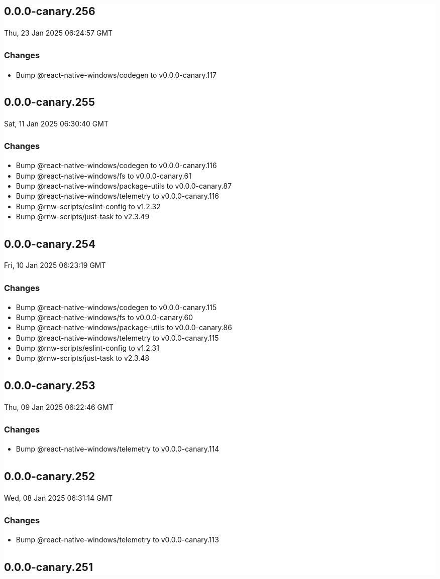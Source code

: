 ## 0.0.0-canary.256

Thu, 23 Jan 2025 06:24:57 GMT

### Changes

- Bump @react-native-windows/codegen to v0.0.0-canary.117

## 0.0.0-canary.255

Sat, 11 Jan 2025 06:30:40 GMT

### Changes

- Bump @react-native-windows/codegen to v0.0.0-canary.116
- Bump @react-native-windows/fs to v0.0.0-canary.61
- Bump @react-native-windows/package-utils to v0.0.0-canary.87
- Bump @react-native-windows/telemetry to v0.0.0-canary.116
- Bump @rnw-scripts/eslint-config to v1.2.32
- Bump @rnw-scripts/just-task to v2.3.49

## 0.0.0-canary.254

Fri, 10 Jan 2025 06:23:19 GMT

### Changes

- Bump @react-native-windows/codegen to v0.0.0-canary.115
- Bump @react-native-windows/fs to v0.0.0-canary.60
- Bump @react-native-windows/package-utils to v0.0.0-canary.86
- Bump @react-native-windows/telemetry to v0.0.0-canary.115
- Bump @rnw-scripts/eslint-config to v1.2.31
- Bump @rnw-scripts/just-task to v2.3.48

## 0.0.0-canary.253

Thu, 09 Jan 2025 06:22:46 GMT

### Changes

- Bump @react-native-windows/telemetry to v0.0.0-canary.114

## 0.0.0-canary.252

Wed, 08 Jan 2025 06:31:14 GMT

### Changes

- Bump @react-native-windows/telemetry to v0.0.0-canary.113

## 0.0.0-canary.251
